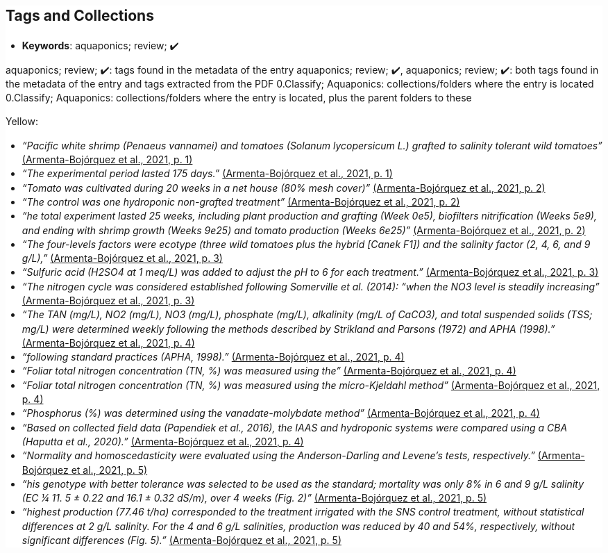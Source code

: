 ## Tags and Collections
- **Keywords**: aquaponics; review; ✔️

aquaponics; review; ✔️: tags found in the metadata of the entry
aquaponics; review; ✔️, aquaponics; review; ✔️: both tags found in the metadata of the entry and tags extracted from the PDF
0.Classify; Aquaponics: collections/folders where the entry is located
0.Classify; Aquaponics: collections/folders where the entry is located, plus the parent folders to these

Yellow:
- *“Pacific white shrimp (Penaeus vannamei) and tomatoes (Solanum lycopersicum L.) grafted to salinity tolerant wild tomatoes”* [(Armenta-Bojórquez et al., 2021, p. 1)](zotero://open-pdf/library/items/H46QZ6JY?page=1&annotation=FL52M8HC) 
- *“The experimental period lasted 175 days.”* [(Armenta-Bojórquez et al., 2021, p. 1)](zotero://open-pdf/library/items/H46QZ6JY?page=1&annotation=83P5CYUF) 
- *“Tomato was cultivated during 20 weeks in a net house (80% mesh cover)”* [(Armenta-Bojórquez et al., 2021, p. 2)](zotero://open-pdf/library/items/H46QZ6JY?page=2&annotation=LLKAPEPG) 
- *“The control was one hydroponic non-grafted treatment”* [(Armenta-Bojórquez et al., 2021, p. 2)](zotero://open-pdf/library/items/H46QZ6JY?page=2&annotation=KBQX5UKN) 
- *“he total experiment lasted 25 weeks, including plant production and grafting (Week 0e5), biofilters nitrification (Weeks 5e9), and ending with shrimp growth (Weeks 9e25) and tomato production (Weeks 6e25)”* [(Armenta-Bojórquez et al., 2021, p. 2)](zotero://open-pdf/library/items/H46QZ6JY?page=2&annotation=2RANY73V) 
- *“The four-levels factors were ecotype (three wild tomatoes plus the hybrid [Canek F1]) and the salinity factor (2, 4, 6, and 9 g/L),”* [(Armenta-Bojórquez et al., 2021, p. 3)](zotero://open-pdf/library/items/H46QZ6JY?page=3&annotation=9GESAJIR) 
- *“Sulfuric acid (H2SO4 at 1 meq/L) was added to adjust the pH to 6 for each treatment.”* [(Armenta-Bojórquez et al., 2021, p. 3)](zotero://open-pdf/library/items/H46QZ6JY?page=3&annotation=F68W8XG5) 
- *“The nitrogen cycle was considered established following Somerville et al. (2014): “when the NO3 level is steadily increasing”* [(Armenta-Bojórquez et al., 2021, p. 3)](zotero://open-pdf/library/items/H46QZ6JY?page=3&annotation=E59QQD2D) 
- *“The TAN (mg/L), NO2 (mg/L), NO3 (mg/L), phosphate (mg/L), alkalinity (mg/L of CaCO3), and total suspended solids (TSS; mg/L) were determined weekly following the methods described by Strikland and Parsons (1972) and APHA (1998).”* [(Armenta-Bojórquez et al., 2021, p. 4)](zotero://open-pdf/library/items/H46QZ6JY?page=4&annotation=RNFPIAJI) 
- *“following standard practices (APHA, 1998).”* [(Armenta-Bojórquez et al., 2021, p. 4)](zotero://open-pdf/library/items/H46QZ6JY?page=4&annotation=NZLC9HDR) 
- *“Foliar total nitrogen concentration (TN, %) was measured using the”* [(Armenta-Bojórquez et al., 2021, p. 4)](zotero://open-pdf/library/items/H46QZ6JY?page=4&annotation=BJGQIFEC) 
- *“Foliar total nitrogen concentration (TN, %) was measured using the micro-Kjeldahl method”* [(Armenta-Bojórquez et al., 2021, p. 4)](zotero://open-pdf/library/items/H46QZ6JY?page=4&annotation=D79KTHC5) 
- *“Phosphorus (%) was determined using the vanadate-molybdate method”* [(Armenta-Bojórquez et al., 2021, p. 4)](zotero://open-pdf/library/items/H46QZ6JY?page=4&annotation=F7CTBB39) 
- *“Based on collected field data (Papendiek et al., 2016), the IAAS and hydroponic systems were compared using a CBA (Haputta et al., 2020).”* [(Armenta-Bojórquez et al., 2021, p. 4)](zotero://open-pdf/library/items/H46QZ6JY?page=4&annotation=HHF9SAD6) 
- *“Normality and homoscedasticity were evaluated using the Anderson-Darling and Levene’s tests, respectively.”* [(Armenta-Bojórquez et al., 2021, p. 5)](zotero://open-pdf/library/items/H46QZ6JY?page=5&annotation=2WANXF3X) 
- *“his genotype with better tolerance was selected to be used as the standard; mortality was only 8% in 6 and 9 g/L salinity (EC ¼ 11. 5 ± 0.22 and 16.1 ± 0.32 dS/m), over 4 weeks (Fig. 2)”* [(Armenta-Bojórquez et al., 2021, p. 5)](zotero://open-pdf/library/items/H46QZ6JY?page=5&annotation=BZQDYUIC) 
- *“highest production (77.46 t/ha) corresponded to the treatment irrigated with the SNS control treatment, without statistical differences at 2 g/L salinity. For the 4 and 6 g/L salinities, production was reduced by 40 and 54%, respectively, without significant differences (Fig. 5).”* [(Armenta-Bojórquez et al., 2021, p. 5)](zotero://open-pdf/library/items/H46QZ6JY?page=5&annotation=6WQDSFRK) 
